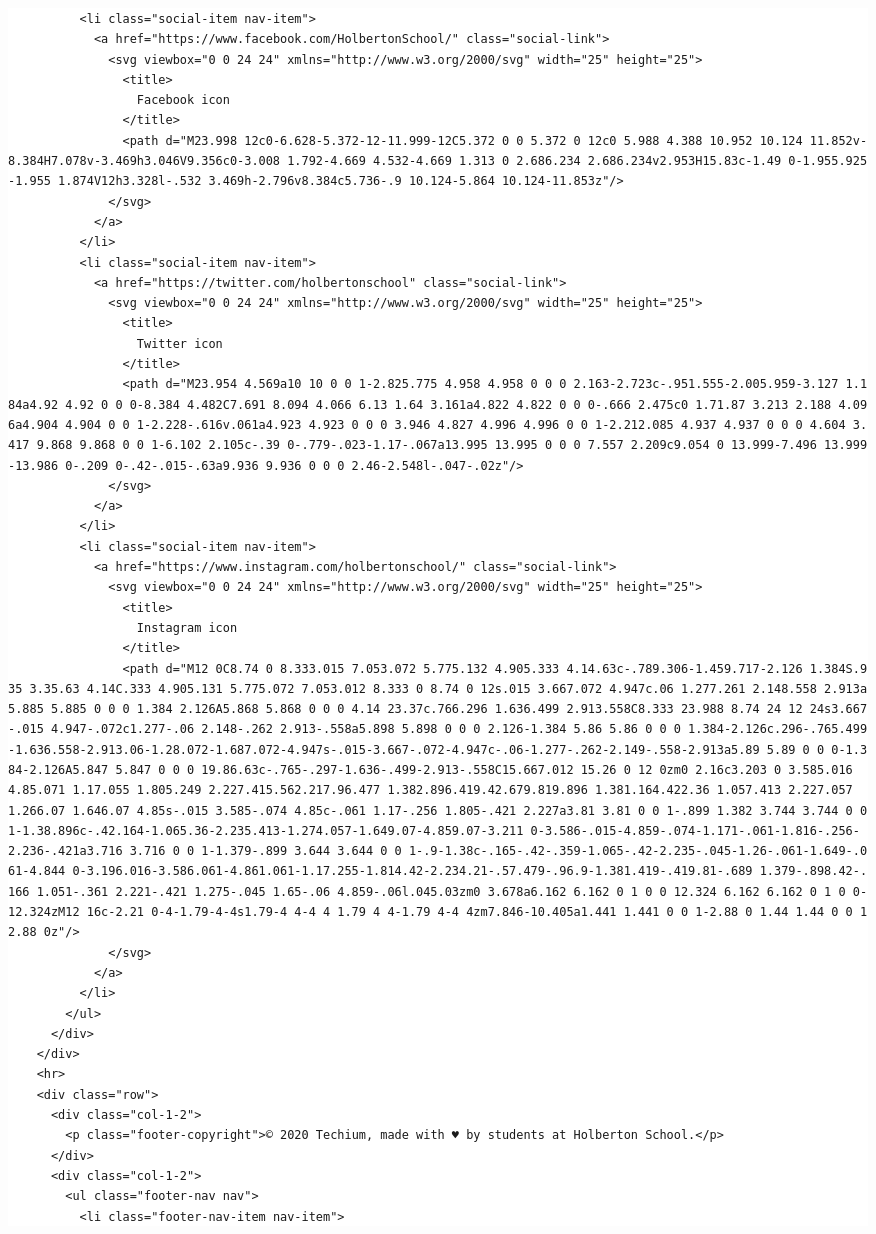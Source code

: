               <li class="social-item nav-item">
                <a href="https://www.facebook.com/HolbertonSchool/" class="social-link">
                  <svg viewbox="0 0 24 24" xmlns="http://www.w3.org/2000/svg" width="25" height="25">
                    <title>
                      Facebook icon
                    </title>
                    <path d="M23.998 12c0-6.628-5.372-12-11.999-12C5.372 0 0 5.372 0 12c0 5.988 4.388 10.952 10.124 11.852v-8.384H7.078v-3.469h3.046V9.356c0-3.008 1.792-4.669 4.532-4.669 1.313 0 2.686.234 2.686.234v2.953H15.83c-1.49 0-1.955.925-1.955 1.874V12h3.328l-.532 3.469h-2.796v8.384c5.736-.9 10.124-5.864 10.124-11.853z"/>
                  </svg>
                </a>
              </li>
              <li class="social-item nav-item">
                <a href="https://twitter.com/holbertonschool" class="social-link">
                  <svg viewbox="0 0 24 24" xmlns="http://www.w3.org/2000/svg" width="25" height="25">
                    <title>
                      Twitter icon
                    </title>
                    <path d="M23.954 4.569a10 10 0 0 1-2.825.775 4.958 4.958 0 0 0 2.163-2.723c-.951.555-2.005.959-3.127 1.184a4.92 4.92 0 0 0-8.384 4.482C7.691 8.094 4.066 6.13 1.64 3.161a4.822 4.822 0 0 0-.666 2.475c0 1.71.87 3.213 2.188 4.096a4.904 4.904 0 0 1-2.228-.616v.061a4.923 4.923 0 0 0 3.946 4.827 4.996 4.996 0 0 1-2.212.085 4.937 4.937 0 0 0 4.604 3.417 9.868 9.868 0 0 1-6.102 2.105c-.39 0-.779-.023-1.17-.067a13.995 13.995 0 0 0 7.557 2.209c9.054 0 13.999-7.496 13.999-13.986 0-.209 0-.42-.015-.63a9.936 9.936 0 0 0 2.46-2.548l-.047-.02z"/>
                  </svg>
                </a>
              </li>
              <li class="social-item nav-item">
                <a href="https://www.instagram.com/holbertonschool/" class="social-link">
                  <svg viewbox="0 0 24 24" xmlns="http://www.w3.org/2000/svg" width="25" height="25">
                    <title>
                      Instagram icon
                    </title>
                    <path d="M12 0C8.74 0 8.333.015 7.053.072 5.775.132 4.905.333 4.14.63c-.789.306-1.459.717-2.126 1.384S.935 3.35.63 4.14C.333 4.905.131 5.775.072 7.053.012 8.333 0 8.74 0 12s.015 3.667.072 4.947c.06 1.277.261 2.148.558 2.913a5.885 5.885 0 0 0 1.384 2.126A5.868 5.868 0 0 0 4.14 23.37c.766.296 1.636.499 2.913.558C8.333 23.988 8.74 24 12 24s3.667-.015 4.947-.072c1.277-.06 2.148-.262 2.913-.558a5.898 5.898 0 0 0 2.126-1.384 5.86 5.86 0 0 0 1.384-2.126c.296-.765.499-1.636.558-2.913.06-1.28.072-1.687.072-4.947s-.015-3.667-.072-4.947c-.06-1.277-.262-2.149-.558-2.913a5.89 5.89 0 0 0-1.384-2.126A5.847 5.847 0 0 0 19.86.63c-.765-.297-1.636-.499-2.913-.558C15.667.012 15.26 0 12 0zm0 2.16c3.203 0 3.585.016 4.85.071 1.17.055 1.805.249 2.227.415.562.217.96.477 1.382.896.419.42.679.819.896 1.381.164.422.36 1.057.413 2.227.057 1.266.07 1.646.07 4.85s-.015 3.585-.074 4.85c-.061 1.17-.256 1.805-.421 2.227a3.81 3.81 0 0 1-.899 1.382 3.744 3.744 0 0 1-1.38.896c-.42.164-1.065.36-2.235.413-1.274.057-1.649.07-4.859.07-3.211 0-3.586-.015-4.859-.074-1.171-.061-1.816-.256-2.236-.421a3.716 3.716 0 0 1-1.379-.899 3.644 3.644 0 0 1-.9-1.38c-.165-.42-.359-1.065-.42-2.235-.045-1.26-.061-1.649-.061-4.844 0-3.196.016-3.586.061-4.861.061-1.17.255-1.814.42-2.234.21-.57.479-.96.9-1.381.419-.419.81-.689 1.379-.898.42-.166 1.051-.361 2.221-.421 1.275-.045 1.65-.06 4.859-.06l.045.03zm0 3.678a6.162 6.162 0 1 0 0 12.324 6.162 6.162 0 1 0 0-12.324zM12 16c-2.21 0-4-1.79-4-4s1.79-4 4-4 4 1.79 4 4-1.79 4-4 4zm7.846-10.405a1.441 1.441 0 0 1-2.88 0 1.44 1.44 0 0 1 2.88 0z"/>
                  </svg>
                </a>
              </li>
            </ul>
          </div>
        </div>
        <hr>
        <div class="row">
          <div class="col-1-2">
            <p class="footer-copyright">© 2020 Techium, made with ♥ by students at Holberton School.</p>
          </div>
          <div class="col-1-2">
            <ul class="footer-nav nav">
              <li class="footer-nav-item nav-item">